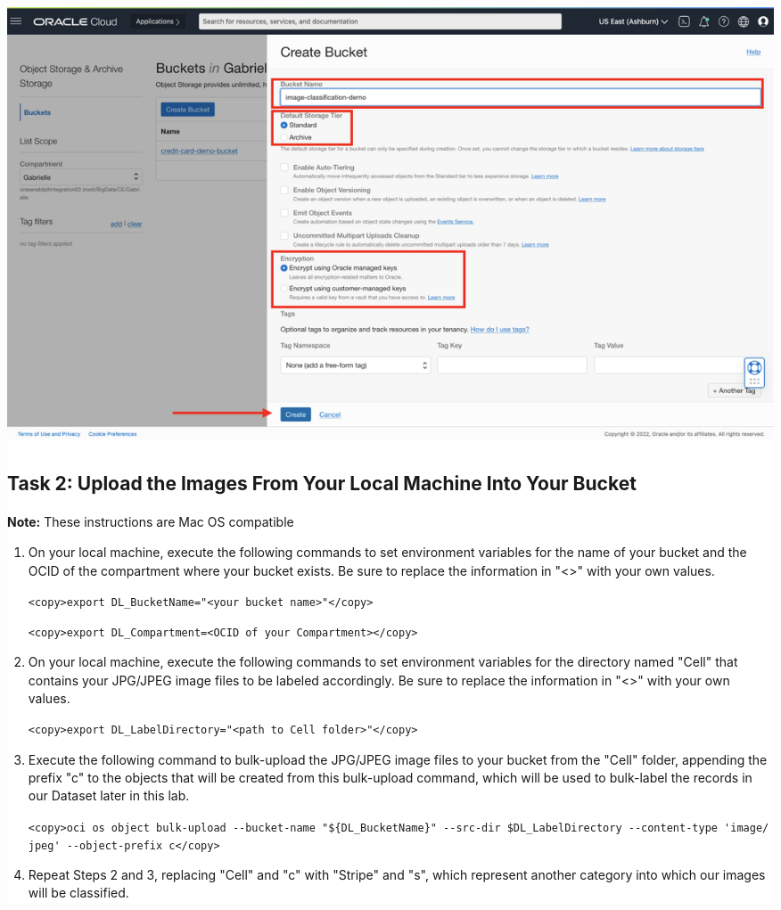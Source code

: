   ![](./images/create-bucket.png)

## **Task 2:** Upload the Images From Your Local Machine Into Your Bucket
**Note:** These instructions are Mac OS compatible
1. On your local machine, execute the following commands to set environment variables for the name of your bucket and the OCID of the compartment where your bucket exists. Be sure to replace the information in "<>" with your own values.
    ```
    <copy>export DL_BucketName="<your bucket name>"</copy>
    ```
    ```
    <copy>export DL_Compartment=<OCID of your Compartment></copy>
    ```

2. On your local machine, execute the following commands to set environment variables for the directory named "Cell" that contains your JPG/JPEG image files to be labeled accordingly. Be sure to replace the information in "<>" with your own values.
    ```
    <copy>export DL_LabelDirectory="<path to Cell folder>"</copy>
    ```

3. Execute the following command to bulk-upload the JPG/JPEG image files to your bucket from the "Cell" folder, appending the prefix "c" to the objects that will be created from this bulk-upload command, which will be used to bulk-label the records in our Dataset later in this lab.
    ```
    <copy>oci os object bulk-upload --bucket-name "${DL_BucketName}" --src-dir $DL_LabelDirectory --content-type 'image/jpeg' --object-prefix c</copy>
    ```
4. Repeat Steps 2 and 3, replacing "Cell" and "c" with "Stripe" and "s", which represent another category into which our images will be classified.
